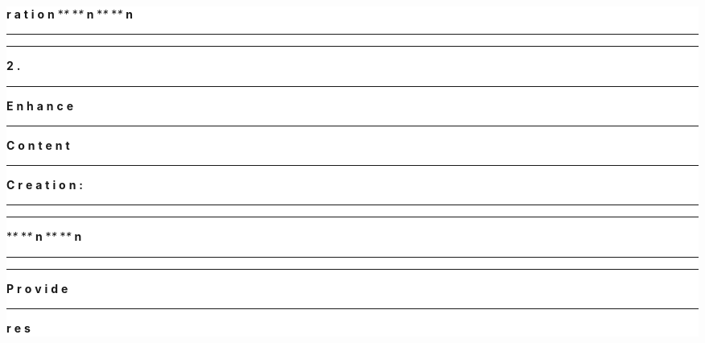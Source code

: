 **r**
**a**
**t**
**i**
**o**
**n**
**\**
**\**
**n**
**\**
**\**
**n**
*****
*****
**2**
**.**
** **
**E**
**n**
**h**
**a**
**n**
**c**
**e**
** **
**C**
**o**
**n**
**t**
**e**
**n**
**t**
** **
**C**
**r**
**e**
**a**
**t**
**i**
**o**
**n**
**:**
*****
*****
**\**
**\**
**n**
**\**
**\**
**n**
*****
** **
**P**
**r**
**o**
**v**
**i**
**d**
**e**
** **
**r**
**e**
**s**